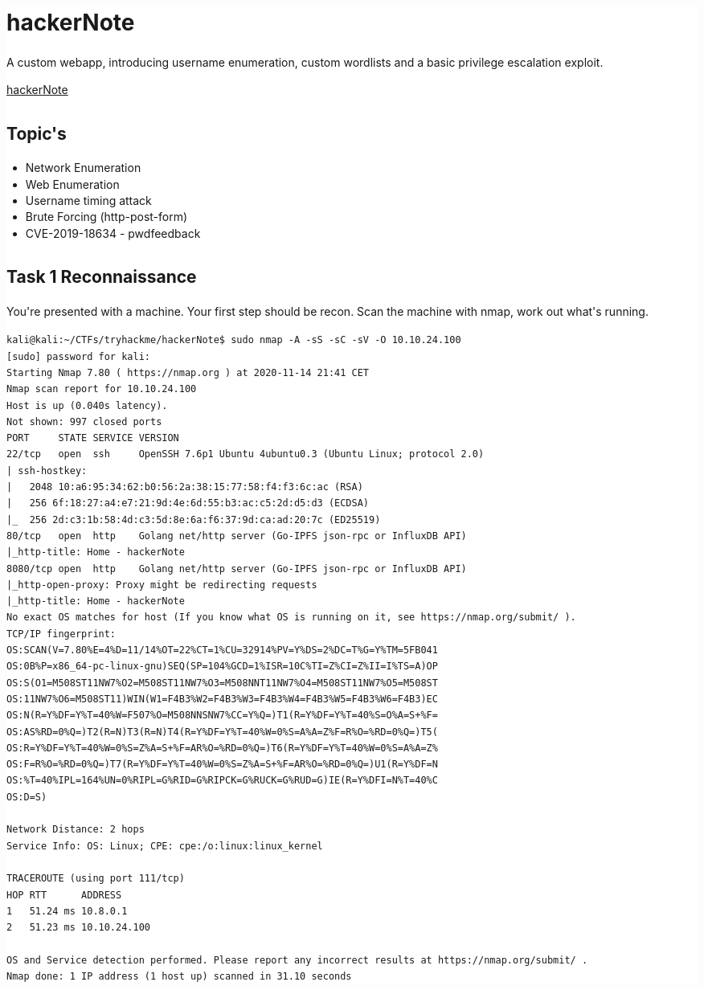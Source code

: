 # hackerNote

A custom webapp, introducing username enumeration, custom wordlists and a basic privilege escalation exploit.

[hackerNote](https://tryhackme.com/room/hackernote)

## Topic's

* Network Enumeration
* Web Enumeration
* Username timing attack
* Brute Forcing (http-post-form)
* CVE-2019-18634 - pwdfeedback

## Task 1 Reconnaissance

You're presented with a machine. Your first step should be recon. Scan the machine with nmap, work out what's running.

```
kali@kali:~/CTFs/tryhackme/hackerNote$ sudo nmap -A -sS -sC -sV -O 10.10.24.100
[sudo] password for kali: 
Starting Nmap 7.80 ( https://nmap.org ) at 2020-11-14 21:41 CET
Nmap scan report for 10.10.24.100
Host is up (0.040s latency).
Not shown: 997 closed ports
PORT     STATE SERVICE VERSION
22/tcp   open  ssh     OpenSSH 7.6p1 Ubuntu 4ubuntu0.3 (Ubuntu Linux; protocol 2.0)
| ssh-hostkey: 
|   2048 10:a6:95:34:62:b0:56:2a:38:15:77:58:f4:f3:6c:ac (RSA)
|   256 6f:18:27:a4:e7:21:9d:4e:6d:55:b3:ac:c5:2d:d5:d3 (ECDSA)
|_  256 2d:c3:1b:58:4d:c3:5d:8e:6a:f6:37:9d:ca:ad:20:7c (ED25519)
80/tcp   open  http    Golang net/http server (Go-IPFS json-rpc or InfluxDB API)
|_http-title: Home - hackerNote
8080/tcp open  http    Golang net/http server (Go-IPFS json-rpc or InfluxDB API)
|_http-open-proxy: Proxy might be redirecting requests
|_http-title: Home - hackerNote
No exact OS matches for host (If you know what OS is running on it, see https://nmap.org/submit/ ).
TCP/IP fingerprint:
OS:SCAN(V=7.80%E=4%D=11/14%OT=22%CT=1%CU=32914%PV=Y%DS=2%DC=T%G=Y%TM=5FB041
OS:0B%P=x86_64-pc-linux-gnu)SEQ(SP=104%GCD=1%ISR=10C%TI=Z%CI=Z%II=I%TS=A)OP
OS:S(O1=M508ST11NW7%O2=M508ST11NW7%O3=M508NNT11NW7%O4=M508ST11NW7%O5=M508ST
OS:11NW7%O6=M508ST11)WIN(W1=F4B3%W2=F4B3%W3=F4B3%W4=F4B3%W5=F4B3%W6=F4B3)EC
OS:N(R=Y%DF=Y%T=40%W=F507%O=M508NNSNW7%CC=Y%Q=)T1(R=Y%DF=Y%T=40%S=O%A=S+%F=
OS:AS%RD=0%Q=)T2(R=N)T3(R=N)T4(R=Y%DF=Y%T=40%W=0%S=A%A=Z%F=R%O=%RD=0%Q=)T5(
OS:R=Y%DF=Y%T=40%W=0%S=Z%A=S+%F=AR%O=%RD=0%Q=)T6(R=Y%DF=Y%T=40%W=0%S=A%A=Z%
OS:F=R%O=%RD=0%Q=)T7(R=Y%DF=Y%T=40%W=0%S=Z%A=S+%F=AR%O=%RD=0%Q=)U1(R=Y%DF=N
OS:%T=40%IPL=164%UN=0%RIPL=G%RID=G%RIPCK=G%RUCK=G%RUD=G)IE(R=Y%DFI=N%T=40%C
OS:D=S)

Network Distance: 2 hops
Service Info: OS: Linux; CPE: cpe:/o:linux:linux_kernel

TRACEROUTE (using port 111/tcp)
HOP RTT      ADDRESS
1   51.24 ms 10.8.0.1
2   51.23 ms 10.10.24.100

OS and Service detection performed. Please report any incorrect results at https://nmap.org/submit/ .
Nmap done: 1 IP address (1 host up) scanned in 31.10 seconds
```
